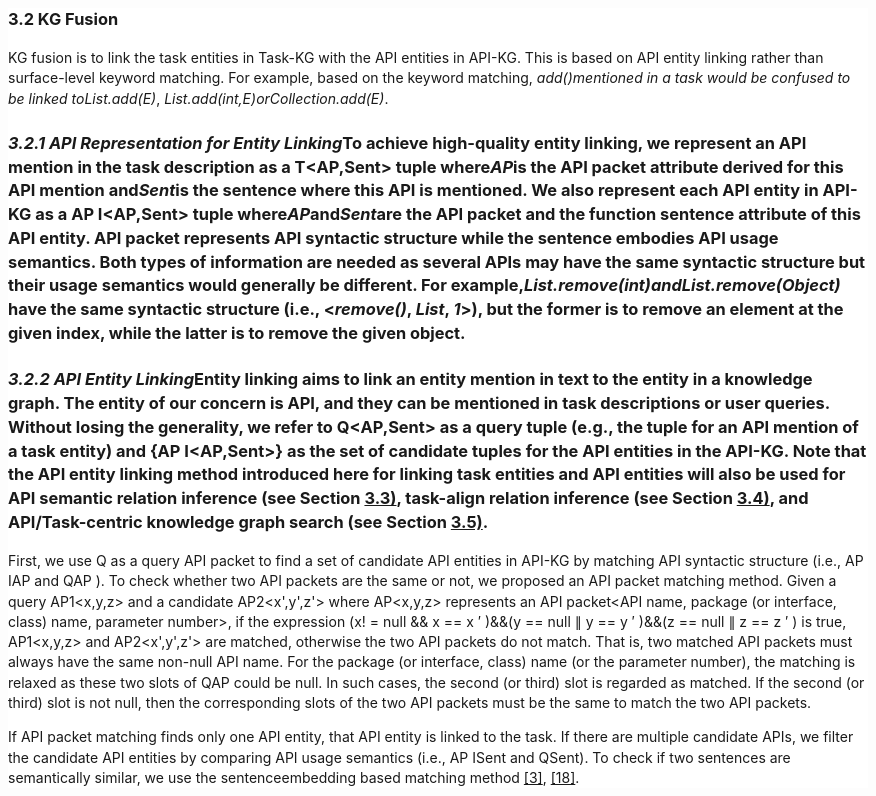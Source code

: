 ### <span id="page-5-0"></span>3.2 KG Fusion

KG fusion is to link the task entities in Task-KG with the API entities in API-KG. This is based on API entity linking rather than surface-level keyword matching. For example, based on the keyword matching, *add()*mentioned in a task would be confused to be linked to*List.add(E)*, *List.add(int,E)*or*Collection.add(E)*.

### *3.2.1 API Representation for Entity Linking*To achieve high-quality entity linking, we represent an API mention in the task description as a T<AP,Sent> tuple where*AP*is the API packet attribute derived for this API mention and*Sent*is the sentence where this API is mentioned. We also represent each API entity in API-KG as a AP I<AP,Sent> tuple where*AP*and*Sent*are the API packet and the function sentence attribute of this API entity. API packet represents API syntactic structure while the sentence embodies API usage semantics. Both types of information are needed as several APIs may have the same syntactic structure but their usage semantics would generally be different. For example,*List.remove(int)*and*List.remove(Object)* have the same syntactic structure (i.e., <*remove()*, *List*, *1*>), but the former is to remove an element at the given index, while the latter is to remove the given object.

### *3.2.2 API Entity Linking*Entity linking aims to link an entity mention in text to the entity in a knowledge graph. The entity of our concern is API, and they can be mentioned in task descriptions or user queries. Without losing the generality, we refer to Q<AP,Sent> as a query tuple (e.g., the tuple for an API mention of a task entity) and {AP I<AP,Sent>} as the set of candidate tuples for the API entities in the API-KG. Note that the API entity linking method introduced here for linking task entities and API entities will also be used for API semantic relation inference (see Section [3.3\)](#page-5-1), task-align relation inference (see Section [3.4\)](#page-6-0), and API/Task-centric knowledge graph search (see Section [3.5\)](#page-7-0).

First, we use Q<AP > as a query API packet to find a set of candidate API entities in API-KG by matching API syntactic structure (i.e., AP IAP and QAP ). To check whether two API packets are the same or not, we proposed an API packet matching method. Given a query AP1<x,y,z> and a candidate AP2<x',y',z'> where AP<x,y,z> represents an API packet<API name, package (or interface, class) name, parameter number>, if the expression (x! = null && x == x ′ )&&(y == null ∥ y == y ′ )&&(z == null ∥ z == z ′ ) is true, AP1<x,y,z> and AP2<x',y',z'> are matched, otherwise the two API packets do not match. That is, two matched API packets must always have the same non-null API name. For the package (or interface, class) name (or the parameter number), the matching is relaxed as these two slots of QAP could be null. In such cases, the second (or third) slot is regarded as matched. If the second (or third) slot is not null, then the corresponding slots of the two API packets must be the same to match the two API packets.

If API packet matching finds only one API entity, that API entity is linked to the task. If there are multiple candidate APIs, we filter the candidate API entities by comparing API usage semantics (i.e., AP ISent and QSent). To check if two sentences are semantically similar, we use the sentenceembedding based matching method [\[3\]](#page-13-2), [\[18\]](#page-13-17).
